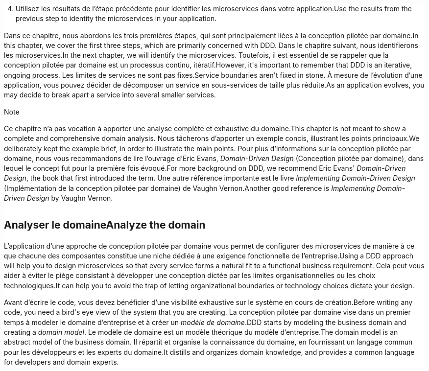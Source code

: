 4. <span data-ttu-id="1dba0-129">Utilisez les résultats de l’étape précédente pour identifier les microservices dans votre application.</span><span class="sxs-lookup"><span data-stu-id="1dba0-129">Use the results from the previous step to identity the microservices in your application.</span></span>

<span data-ttu-id="1dba0-130">Dans ce chapitre, nous abordons les trois premières étapes, qui sont principalement liées à la conception pilotée par domaine.</span><span class="sxs-lookup"><span data-stu-id="1dba0-130">In this chapter, we cover the first three steps, which are primarily concerned with DDD.</span></span> <span data-ttu-id="1dba0-131">Dans le chapitre suivant, nous identifierons les microservices.</span><span class="sxs-lookup"><span data-stu-id="1dba0-131">In the next chapter, we will identify the microservices.</span></span> <span data-ttu-id="1dba0-132">Toutefois, il est essentiel de se rappeler que la conception pilotée par domaine est un processus continu, itératif.</span><span class="sxs-lookup"><span data-stu-id="1dba0-132">However, it's important to remember that DDD is an iterative, ongoing process.</span></span> <span data-ttu-id="1dba0-133">Les limites de services ne sont pas fixes.</span><span class="sxs-lookup"><span data-stu-id="1dba0-133">Service boundaries aren't fixed in stone.</span></span> <span data-ttu-id="1dba0-134">À mesure de l’évolution d’une application, vous pouvez décider de décomposer un service en sous-services de taille plus réduite.</span><span class="sxs-lookup"><span data-stu-id="1dba0-134">As an application evolves, you may decide to break apart a service into several smaller services.</span></span>

> [!NOTE]
> <span data-ttu-id="1dba0-135">Ce chapitre n’a pas vocation à apporter une analyse complète et exhaustive du domaine.</span><span class="sxs-lookup"><span data-stu-id="1dba0-135">This chapter is not meant to show a complete and comprehensive domain analysis.</span></span> <span data-ttu-id="1dba0-136">Nous tâcherons d’apporter un exemple concis, illustrant les points principaux.</span><span class="sxs-lookup"><span data-stu-id="1dba0-136">We deliberately kept the example brief, in order to illustrate the main points.</span></span> <span data-ttu-id="1dba0-137">Pour plus d’informations sur la conception pilotée par domaine, nous vous recommandons de lire l’ouvrage d’Eric Evans, *Domain-Driven Design* (Conception pilotée par domaine), dans lequel le concept fut pour la première fois évoqué.</span><span class="sxs-lookup"><span data-stu-id="1dba0-137">For more background on DDD, we recommend Eric Evans' *Domain-Driven Design*, the book that first introduced the term.</span></span> <span data-ttu-id="1dba0-138">Une autre référence importante est le livre *Implementing Domain-Driven Design* (Implémentation de la conception pilotée par domaine) de Vaughn Vernon.</span><span class="sxs-lookup"><span data-stu-id="1dba0-138">Another good reference is *Implementing Domain-Driven Design* by Vaughn Vernon.</span></span> 

## <a name="analyze-the-domain"></a><span data-ttu-id="1dba0-139">Analyser le domaine</span><span class="sxs-lookup"><span data-stu-id="1dba0-139">Analyze the domain</span></span>

<span data-ttu-id="1dba0-140">L’application d’une approche de conception pilotée par domaine vous permet de configurer des microservices de manière à ce que chacune des composantes constitue une niche dédiée à une exigence fonctionnelle de l’entreprise.</span><span class="sxs-lookup"><span data-stu-id="1dba0-140">Using a DDD approach will help you to design microservices so that every service forms a natural fit to a functional business requirement.</span></span> <span data-ttu-id="1dba0-141">Cela peut vous aider à éviter le piège consistant à développer une conception dictée par les limites organisationnelles ou les choix technologiques.</span><span class="sxs-lookup"><span data-stu-id="1dba0-141">It can help you to avoid the trap of letting organizational boundaries or technology choices dictate your design.</span></span>

<span data-ttu-id="1dba0-142">Avant d’écrire le code, vous devez bénéficier d’une visibilité exhaustive sur le système en cours de création.</span><span class="sxs-lookup"><span data-stu-id="1dba0-142">Before writing any code, you need a bird's eye view of the system that you are creating.</span></span> <span data-ttu-id="1dba0-143">La conception pilotée par domaine vise dans un premier temps à modeler le domaine d’entreprise et à créer un *modèle de domaine*.</span><span class="sxs-lookup"><span data-stu-id="1dba0-143">DDD starts by modeling the business domain and creating a *domain model*.</span></span> <span data-ttu-id="1dba0-144">Le modèle de domaine est un modèle théorique du modèle d’entreprise.</span><span class="sxs-lookup"><span data-stu-id="1dba0-144">The domain model is an abstract model of the business domain.</span></span> <span data-ttu-id="1dba0-145">Il répartit et organise la connaissance du domaine, en fournissant un langage commun pour les développeurs et les experts du domaine.</span><span class="sxs-lookup"><span data-stu-id="1dba0-145">It distills and organizes domain knowledge, and provides a common language for developers and domain experts.</span></span> 
